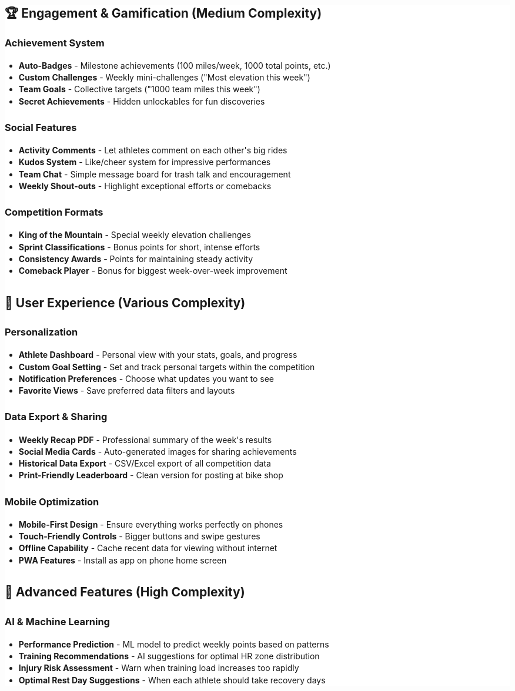 ## 🏆 Engagement & Gamification (Medium Complexity)

### **Achievement System**
- **Auto-Badges** - Milestone achievements (100 miles/week, 1000 total points, etc.)
- **Custom Challenges** - Weekly mini-challenges ("Most elevation this week")
- **Team Goals** - Collective targets ("1000 team miles this week")
- **Secret Achievements** - Hidden unlockables for fun discoveries

### **Social Features**
- **Activity Comments** - Let athletes comment on each other's big rides
- **Kudos System** - Like/cheer system for impressive performances
- **Team Chat** - Simple message board for trash talk and encouragement
- **Weekly Shout-outs** - Highlight exceptional efforts or comebacks

### **Competition Formats**
- **King of the Mountain** - Special weekly elevation challenges
- **Sprint Classifications** - Bonus points for short, intense efforts
- **Consistency Awards** - Points for maintaining steady activity
- **Comeback Player** - Bonus for biggest week-over-week improvement

## 📱 User Experience (Various Complexity)

### **Personalization**
- **Athlete Dashboard** - Personal view with your stats, goals, and progress
- **Custom Goal Setting** - Set and track personal targets within the competition
- **Notification Preferences** - Choose what updates you want to see
- **Favorite Views** - Save preferred data filters and layouts

### **Data Export & Sharing**
- **Weekly Recap PDF** - Professional summary of the week's results
- **Social Media Cards** - Auto-generated images for sharing achievements
- **Historical Data Export** - CSV/Excel export of all competition data
- **Print-Friendly Leaderboard** - Clean version for posting at bike shop

### **Mobile Optimization**
- **Mobile-First Design** - Ensure everything works perfectly on phones
- **Touch-Friendly Controls** - Bigger buttons and swipe gestures
- **Offline Capability** - Cache recent data for viewing without internet
- **PWA Features** - Install as app on phone home screen

## 🔮 Advanced Features (High Complexity)

### **AI & Machine Learning**
- **Performance Prediction** - ML model to predict weekly points based on patterns
- **Training Recommendations** - AI suggestions for optimal HR zone distribution
- **Injury Risk Assessment** - Warn when training load increases too rapidly
- **Optimal Rest Day Suggestions** - When each athlete should take recovery days
